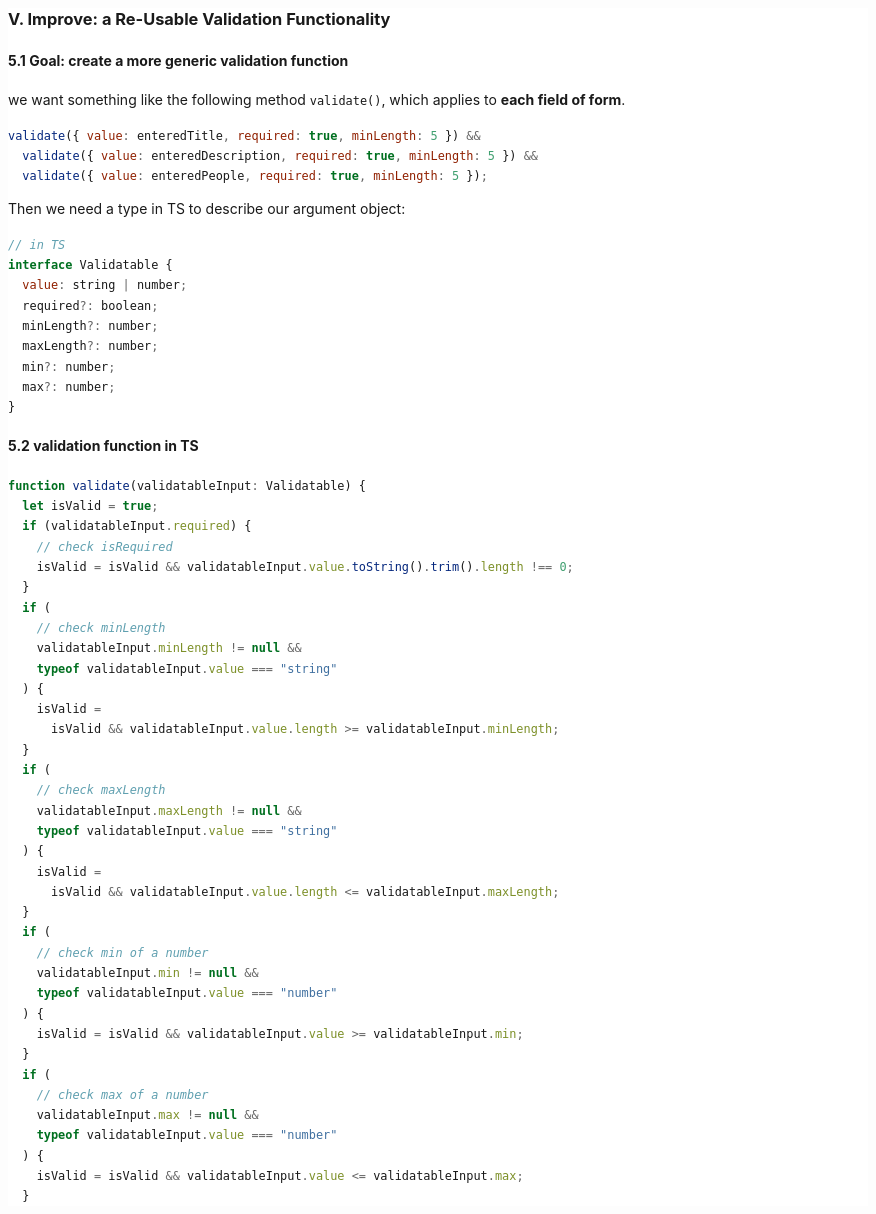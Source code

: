 <div id="p5" />

### V. Improve: a Re-Usable Validation Functionality

#### 5.1 Goal: create a more generic validation function

we want something like the following method `validate()`, which applies to **each field of form**.

```js
validate({ value: enteredTitle, required: true, minLength: 5 }) &&
  validate({ value: enteredDescription, required: true, minLength: 5 }) &&
  validate({ value: enteredPeople, required: true, minLength: 5 });
```

Then we need a type in TS to describe our argument object:

```js
// in TS
interface Validatable {
  value: string | number;
  required?: boolean;
  minLength?: number;
  maxLength?: number;
  min?: number;
  max?: number;
}
```

#### 5.2 validation function in TS

```js
function validate(validatableInput: Validatable) {
  let isValid = true;
  if (validatableInput.required) {
    // check isRequired
    isValid = isValid && validatableInput.value.toString().trim().length !== 0;
  }
  if (
    // check minLength
    validatableInput.minLength != null &&
    typeof validatableInput.value === "string"
  ) {
    isValid =
      isValid && validatableInput.value.length >= validatableInput.minLength;
  }
  if (
    // check maxLength
    validatableInput.maxLength != null &&
    typeof validatableInput.value === "string"
  ) {
    isValid =
      isValid && validatableInput.value.length <= validatableInput.maxLength;
  }
  if (
    // check min of a number
    validatableInput.min != null &&
    typeof validatableInput.value === "number"
  ) {
    isValid = isValid && validatableInput.value >= validatableInput.min;
  }
  if (
    // check max of a number
    validatableInput.max != null &&
    typeof validatableInput.value === "number"
  ) {
    isValid = isValid && validatableInput.value <= validatableInput.max;
  }
```